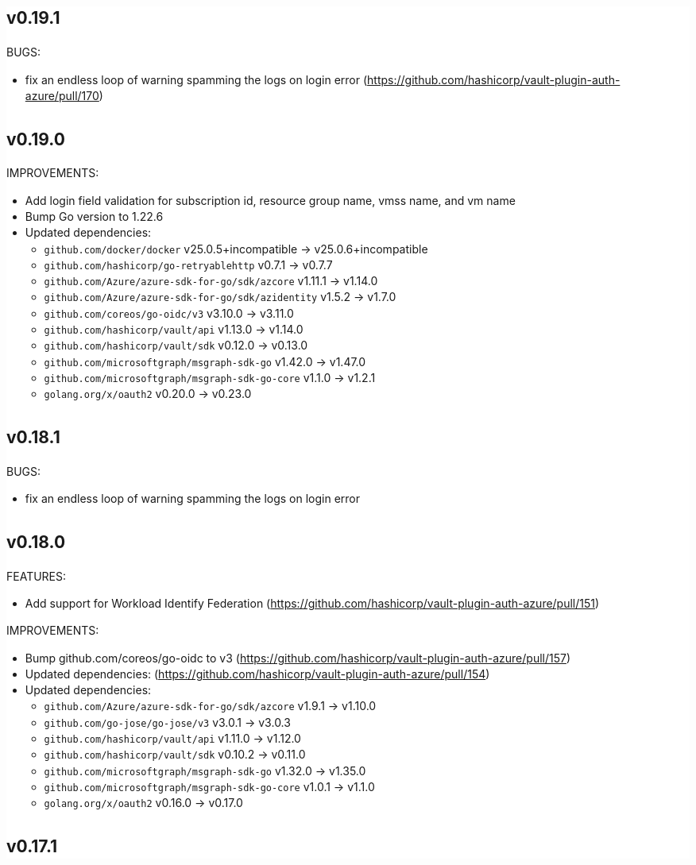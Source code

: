 ## v0.19.1

BUGS:

* fix an endless loop of warning spamming the logs on login error (https://github.com/hashicorp/vault-plugin-auth-azure/pull/170)

## v0.19.0

IMPROVEMENTS:
* Add login field validation for subscription id, resource group name, vmss name, and vm name
* Bump Go version to 1.22.6
* Updated dependencies:
  * `github.com/docker/docker` v25.0.5+incompatible -> v25.0.6+incompatible
  * `github.com/hashicorp/go-retryablehttp` v0.7.1 -> v0.7.7
  * `github.com/Azure/azure-sdk-for-go/sdk/azcore` v1.11.1 -> v1.14.0
  * `github.com/Azure/azure-sdk-for-go/sdk/azidentity` v1.5.2 -> v1.7.0
  * `github.com/coreos/go-oidc/v3` v3.10.0 -> v3.11.0
  * `github.com/hashicorp/vault/api` v1.13.0 -> v1.14.0
  * `github.com/hashicorp/vault/sdk` v0.12.0 -> v0.13.0
  * `github.com/microsoftgraph/msgraph-sdk-go` v1.42.0 -> v1.47.0
  * `github.com/microsoftgraph/msgraph-sdk-go-core` v1.1.0 -> v1.2.1
  * `golang.org/x/oauth2` v0.20.0 -> v0.23.0

## v0.18.1

BUGS:

* fix an endless loop of warning spamming the logs on login error

## v0.18.0

FEATURES:
* Add support for Workload Identify Federation (https://github.com/hashicorp/vault-plugin-auth-azure/pull/151)

IMPROVEMENTS:
* Bump github.com/coreos/go-oidc to v3 (https://github.com/hashicorp/vault-plugin-auth-azure/pull/157)
* Updated dependencies: (https://github.com/hashicorp/vault-plugin-auth-azure/pull/154)
* Updated dependencies:
  * `github.com/Azure/azure-sdk-for-go/sdk/azcore` v1.9.1 -> v1.10.0
  * `github.com/go-jose/go-jose/v3` v3.0.1 -> v3.0.3
  * `github.com/hashicorp/vault/api` v1.11.0 -> v1.12.0
  * `github.com/hashicorp/vault/sdk` v0.10.2 -> v0.11.0
  * `github.com/microsoftgraph/msgraph-sdk-go` v1.32.0 -> v1.35.0
  * `github.com/microsoftgraph/msgraph-sdk-go-core` v1.0.1 -> v1.1.0
  * `golang.org/x/oauth2` v0.16.0 -> v0.17.0

## v0.17.1
